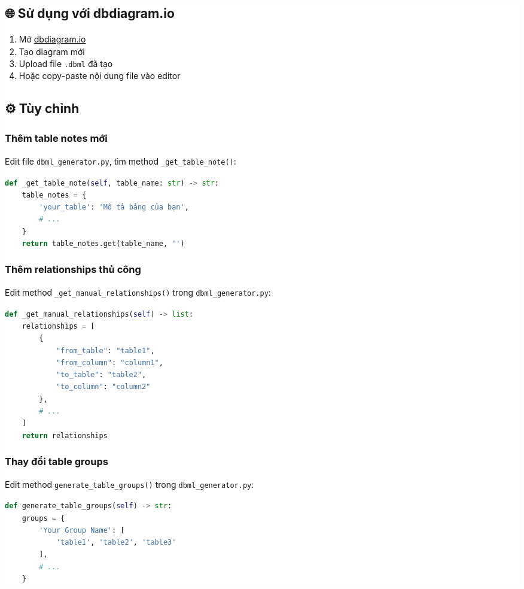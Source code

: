 ## 🌐 Sử dụng với dbdiagram.io

1. Mở [dbdiagram.io](https://dbdiagram.io/)
2. Tạo diagram mới
3. Upload file `.dbml` đã tạo
4. Hoặc copy-paste nội dung file vào editor

## ⚙️ Tùy chỉnh

### Thêm table notes mới

Edit file `dbml_generator.py`, tìm method `_get_table_note()`:

```python
def _get_table_note(self, table_name: str) -> str:
    table_notes = {
        'your_table': 'Mô tả bảng của bạn',
        # ...
    }
    return table_notes.get(table_name, '')
```

### Thêm relationships thủ công

Edit method `_get_manual_relationships()` trong `dbml_generator.py`:

```python
def _get_manual_relationships(self) -> list:
    relationships = [
        {
            "from_table": "table1", 
            "from_column": "column1",
            "to_table": "table2", 
            "to_column": "column2"
        },
        # ...
    ]
    return relationships
```

### Thay đổi table groups

Edit method `generate_table_groups()` trong `dbml_generator.py`:

```python
def generate_table_groups(self) -> str:
    groups = {
        'Your Group Name': [
            'table1', 'table2', 'table3'
        ],
        # ...
    }
```
